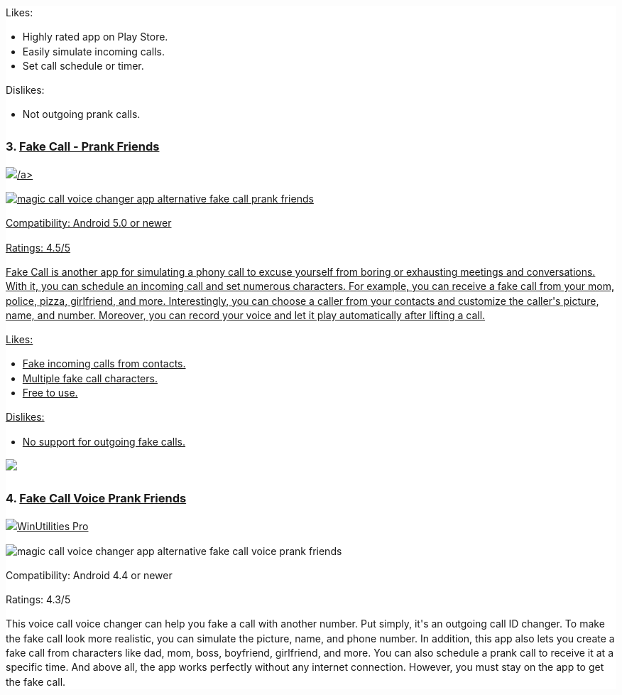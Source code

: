 Likes:

* Highly rated app on Play Store.
* Easily simulate incoming calls.
* Set call schedule or timer.

Dislikes:

* Not outgoing prank calls.

### 3\. [Fake Call - Prank Friends](https://play.google.com/store/apps/details?id=com.fungame.fakecall.prankfriend&hl=en&gl=US)


<a href="https://store.nero.com/order/checkout.php?PRODS=4729507&QTY=1&AFFILIATE=108875&CART=1"><img src="https://www.nero.com/nero-com-wAssets/img/banners/2023/TIU/Nero_TuneItUp_Screen_2.webp" border="0">/a>

![magic call voice changer app alternative fake call prank friends](https://images.wondershare.com/filmora/article-images/2022/11/magic-call-voice-changer-app-4.jpg)

Compatibility: Android 5.0 or newer

Ratings: 4.5/5

Fake Call is another app for simulating a phony call to excuse yourself from boring or exhausting meetings and conversations. With it, you can schedule an incoming call and set numerous characters. For example, you can receive a fake call from your mom, police, pizza, girlfriend, and more. Interestingly, you can choose a caller from your contacts and customize the caller's picture, name, and number. Moreover, you can record your voice and let it play automatically after lifting a call.

Likes:

* Fake incoming calls from contacts.
* Multiple fake call characters.
* Free to use.

Dislikes:

* No support for outgoing fake calls.


<a href="https://store.revouninstaller.com/order/checkout.php?PRODS=28010250&QTY=1&AFFILIATE=108875&CART=1"><img src="https://secure.avangate.com/images/merchant/4282ec8de8c9be897e7aff4aa231b1a4/336__280a.jpg" border="0"></a>

### 4\. [Fake Call Voice Prank Friends](https://play.google.com/store/apps/details?id=com.tw.fakecall&hl=en&gl=US)


<a href="https://secure.2checkout.com/order/checkout.php?PRODS=4665597&QTY=1&AFFILIATE=108875&CART=1"><img src="https://www.pcclean.io/wp-content/uploads/2018/03/winutilities-box-130521.png" border="0">WinUtilities Pro</a>

![magic call voice changer app alternative fake call voice prank friends](https://images.wondershare.com/filmora/article-images/2022/11/magic-call-voice-changer-app-5.jpg)

Compatibility: Android 4.4 or newer

Ratings: 4.3/5

This voice call voice changer can help you fake a call with another number. Put simply, it's an outgoing call ID changer. To make the fake call look more realistic, you can simulate the picture, name, and phone number. In addition, this app also lets you create a fake call from characters like dad, mom, boss, boyfriend, girlfriend, and more. You can also schedule a prank call to receive it at a specific time. And above all, the app works perfectly without any internet connection. However, you must stay on the app to get the fake call.
